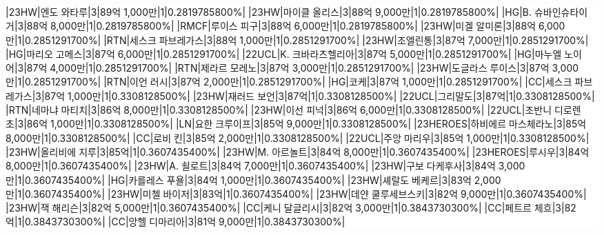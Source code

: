 |23HW|엔도 와타루|3|89억 1,000만|1|0.2819785800%|
|23HW|마이클 올리스|3|88억 9,000만|1|0.2819785800%|
|HG|B. 슈바인슈타이거|3|88억 8,000만|1|0.2819785800%|
|RMCF|루이스 피구|3|88억 6,000만|1|0.2819785800%|
|23HW|미겔 알미론|3|88억 6,000만|1|0.2851291700%|
|RTN|세스크 파브레가스|3|88억 1,000만|1|0.2851291700%|
|23HW|조엘린통|3|87억 7,000만|1|0.2851291700%|
|HG|마리오 고메스|3|87억 6,000만|1|0.2851291700%|
|22UCL|K. 크바라츠헬리아|3|87억 5,000만|1|0.2851291700%|
|HG|마누엘 노이어|3|87억 4,000만|1|0.2851291700%|
|RTN|제라르 모레노|3|87억 3,000만|1|0.2851291700%|
|23HW|도글라스 루이스|3|87억 3,000만|1|0.2851291700%|
|RTN|이언 러시|3|87억 2,000만|1|0.2851291700%|
|HG|코케|3|87억 1,000만|1|0.2851291700%|
|CC|세스크 파브레가스|3|87억 1,000만|1|0.3308128500%|
|23HW|재러드 보언|3|87억|1|0.3308128500%|
|22UCL|그리말도|3|87억|1|0.3308128500%|
|RTN|네마냐 마티치|3|86억 8,000만|1|0.3308128500%|
|23HW|이선 피넉|3|86억 6,000만|1|0.3308128500%|
|22UCL|조반니 디로렌초|3|86억 1,000만|1|0.3308128500%|
|LN|요한 크루이프|3|85억 9,000만|1|0.3308128500%|
|23HEROES|하비에르 마스체라노|3|85억 8,000만|1|0.3308128500%|
|CC|로비 킨|3|85억 2,000만|1|0.3308128500%|
|22UCL|주앙 마리우|3|85억 1,000만|1|0.3308128500%|
|23HW|올리비에 지루|3|85억|1|0.3607435400%|
|23HW|M. 아르놀트|3|84억 8,000만|1|0.3607435400%|
|23HEROES|루시우|3|84억 8,000만|1|0.3607435400%|
|23HW|A. 쇨로트|3|84억 7,000만|1|0.3607435400%|
|23HW|구보 다케후사|3|84억 3,000만|1|0.3607435400%|
|HG|카를레스 푸욜|3|84억 1,000만|1|0.3607435400%|
|23HW|셰랄도 베케르|3|83억 2,000만|1|0.3607435400%|
|23HW|미첼 바이저|3|83억|1|0.3607435400%|
|23HW|데얀 쿨루세브스키|3|82억 9,000만|1|0.3607435400%|
|23HW|잭 해리슨|3|82억 5,000만|1|0.3607435400%|
|CC|케니 달글리시|3|82억 3,000만|1|0.3843730300%|
|CC|페트르 체흐|3|82억|1|0.3843730300%|
|CC|앙헬 디마리아|3|81억 9,000만|1|0.3843730300%|